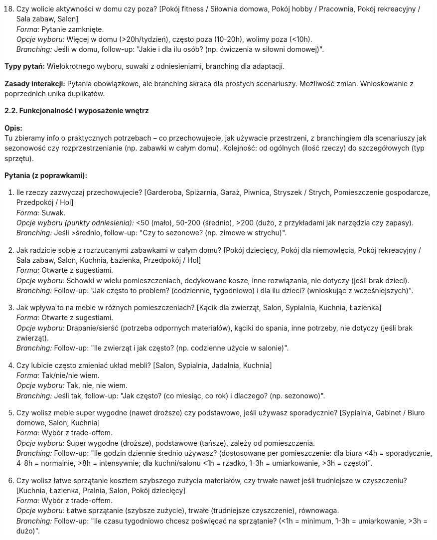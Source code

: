 18. Czy wolicie aktywności w domu czy poza? \[Pokój fitness / Siłownia domowa, Pokój hobby / Pracownia, Pokój rekreacyjny / Sala zabaw, Salon\]  
     *Forma:* Pytanie zamknięte.  
     *Opcje wyboru:* Więcej w domu (\>20h/tydzień), często poza (10-20h), wolimy poza (\<10h).  
     *Branching:* Jeśli w domu, follow-up: "Jakie i dla ilu osób? (np. ćwiczenia w siłowni domowej)".

**Typy pytań:** Wielokrotnego wyboru, suwaki z odniesieniami, branching dla adaptacji.

**Zasady interakcji:** Pytania obowiązkowe, ale branching skraca dla prostych scenariuszy. Możliwość zmian. Wnioskowanie z poprzednich unika duplikatów.

**2.2. Funkcjonalność i wyposażenie wnętrz**

**Opis:**  
 Tu zbieramy info o praktycznych potrzebach – co przechowujecie, jak używacie przestrzeni, z branchingiem dla scenariuszy jak sezonowość czy rozprzestrzenianie (np. zabawki w całym domu). Kolejność: od ogólnych (ilość rzeczy) do szczegółowych (typ sprzętu).

**Pytania (z poprawkami):**

1. Ile rzeczy zazwyczaj przechowujecie? \[Garderoba, Spiżarnia, Garaż, Piwnica, Stryszek / Strych, Pomieszczenie gospodarcze, Przedpokój / Hol\]  
    *Forma:* Suwak.  
    *Opcje wyboru (punkty odniesienia):* \<50 (mało), 50-200 (średnio), \>200 (dużo, z przykładami jak narzędzia czy zapasy).  
    *Branching:* Jeśli \>średnio, follow-up: "Czy to sezonowe? (np. zimowe w strychu)".

2. Jak radzicie sobie z rozrzucanymi zabawkami w całym domu? \[Pokój dziecięcy, Pokój dla niemowlęcia, Pokój rekreacyjny / Sala zabaw, Salon, Kuchnia, Łazienka, Przedpokój / Hol\]  
    *Forma:* Otwarte z sugestiami.  
    *Opcje wyboru:* Schowki w wielu pomieszczeniach, dedykowane kosze, inne rozwiązania, nie dotyczy (jeśli brak dzieci).  
    *Branching:* Follow-up: "Jak często to problem? (codziennie, tygodniowo) i dla ilu dzieci? (wnioskując z wcześniejszych)".

3. Jak wpływa to na meble w różnych pomieszczeniach? \[Kącik dla zwierząt, Salon, Sypialnia, Kuchnia, Łazienka\]  
    *Forma:* Otwarte z sugestiami.  
    *Opcje wyboru:* Drapanie/sierść (potrzeba odpornych materiałów), kąciki do spania, inne potrzeby, nie dotyczy (jeśli brak zwierząt).  
    *Branching:* Follow-up: "Ile zwierząt i jak często? (np. codzienne użycie w salonie)".

4. Czy lubicie często zmieniać układ mebli? \[Salon, Sypialnia, Jadalnia, Kuchnia\]  
    *Forma:* Tak/nie/nie wiem.  
    *Opcje wyboru:* Tak, nie, nie wiem.  
    *Branching:* Jeśli tak, follow-up: "Jak często? (co miesiąc, co rok) i dlaczego? (np. sezonowo)".

5. Czy wolisz meble super wygodne (nawet droższe) czy podstawowe, jeśli używasz sporadycznie? \[Sypialnia, Gabinet / Biuro domowe, Salon, Kuchnia\]  
    *Forma:* Wybór z trade-offem.  
    *Opcje wyboru:* Super wygodne (droższe), podstawowe (tańsze), zależy od pomieszczenia.  
    *Branching:* Follow-up: "Ile godzin dziennie średnio używasz? (dostosowane per pomieszczenie: dla biura \<4h \= sporadycznie, 4-8h \= normalnie, \>8h \= intensywnie; dla kuchni/salonu \<1h \= rzadko, 1-3h \= umiarkowanie, \>3h \= często)".

6. Czy wolisz łatwe sprzątanie kosztem szybszego zużycia materiałów, czy trwałe nawet jeśli trudniejsze w czyszczeniu? \[Kuchnia, Łazienka, Pralnia, Salon, Pokój dziecięcy\]  
    *Forma:* Wybór z trade-offem.  
    *Opcje wyboru:* Łatwe sprzątanie (szybsze zużycie), trwałe (trudniejsze czyszczenie), równowaga.  
    *Branching:* Follow-up: "Ile czasu tygodniowo chcesz poświęcać na sprzątanie? (\<1h \= minimum, 1-3h \= umiarkowanie, \>3h \= dużo)".
